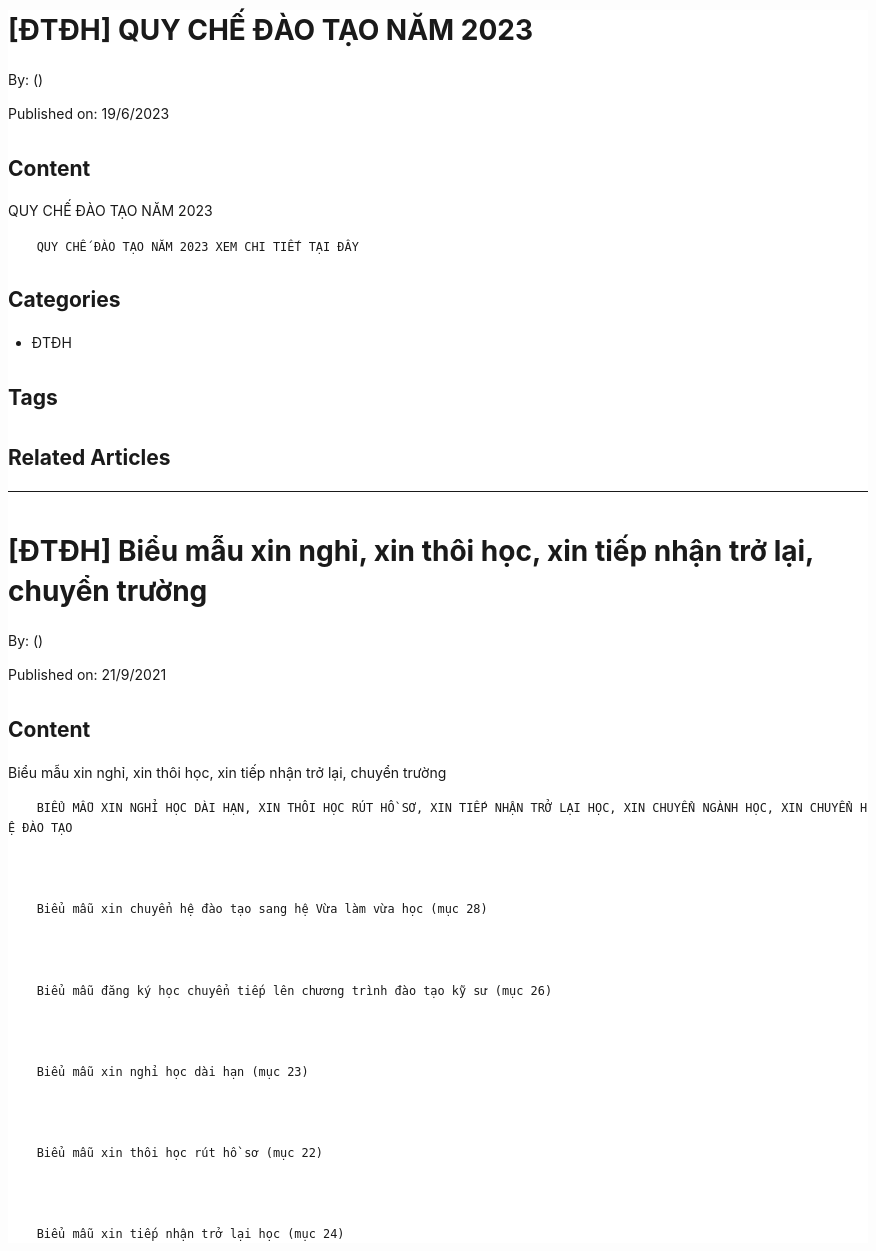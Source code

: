 
# [ĐTĐH] QUY CHẾ ĐÀO TẠO NĂM 2023

By:  ()

Published on: 19/6/2023

## Content

QUY CHẾ ĐÀO TẠO NĂM 2023

        QUY CHẾ ĐÀO TẠO NĂM 2023 XEM CHI TIẾT TẠI ĐÂY

## Categories
- ĐTĐH

## Tags

## Related Articles

---

# [ĐTĐH] Biểu mẫu xin nghỉ, xin thôi học, xin tiếp nhận trở lại, chuyển trường

By:  ()

Published on: 21/9/2021

## Content

Biểu mẫu xin nghỉ, xin thôi học, xin tiếp nhận trở lại, chuyển trường

        BIỂU MẪU XIN NGHỈ HỌC DÀI HẠN, XIN THÔI HỌC RÚT HỒ SƠ, XIN TIẾP NHẬN TRỞ LẠI HỌC, XIN CHUYỂN NGÀNH HỌC, XIN CHUYỂN HỆ ĐÀO TẠO

	

		Biểu mẫu xin chuyển hệ đào tạo sang hệ Vừa làm vừa học (mục 28)

	

		Biểu mẫu đăng ký học chuyển tiếp lên chương trình đào tạo kỹ sư (mục 26)

	

		Biểu mẫu xin nghỉ học dài hạn (mục 23)

	

		Biểu mẫu xin thôi học rút hồ sơ (mục 22)

	

		Biểu mẫu xin tiếp nhận trở lại học (mục 24)

	